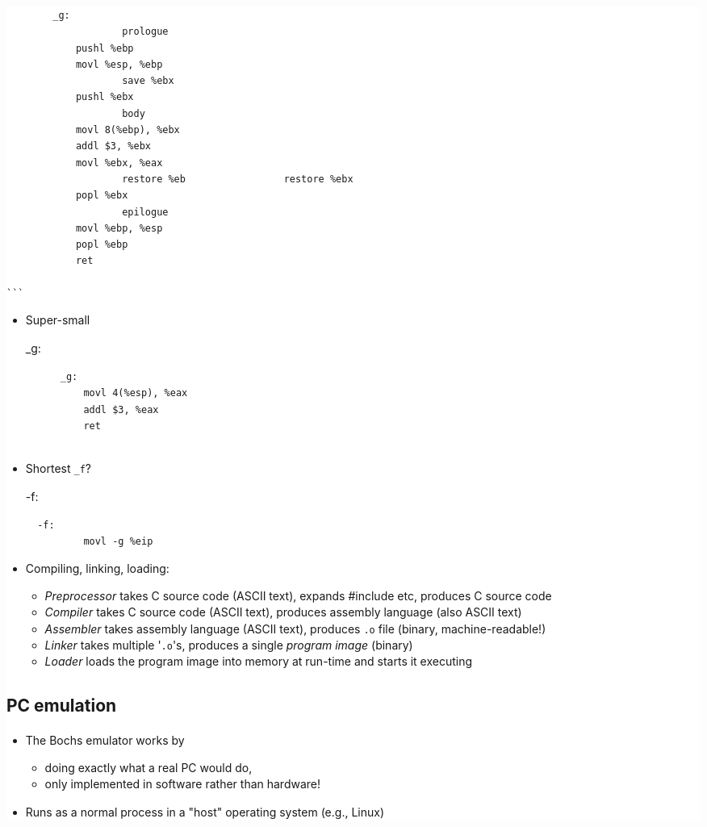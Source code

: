     		_g:
    					prologue
    			pushl %ebp
    			movl %esp, %ebp
    					save %ebx
    			pushl %ebx
    					body
    			movl 8(%ebp), %ebx
    			addl $3, %ebx
    			movl %ebx, %eax
    					restore %eb					restore %ebx
    			popl %ebx
    					epilogue
    			movl %ebp, %esp
    			popl %ebp
    			ret
    		
    ```

- Super-small

  _g:

  ```
  		_g:
  			movl 4(%esp), %eax
  			addl $3, %eax
  			ret
  	
  ```

- Shortest `_f`?

  -f:

  ```
  	-f:	
  			movl -g %eip
  ```

  

- Compiling, linking, loading:

  - *Preprocessor* takes C source code (ASCII text), expands #include etc, produces C source code
  - *Compiler* takes C source code (ASCII text), produces assembly language (also ASCII text)
  - *Assembler* takes assembly language (ASCII text), produces `.o` file (binary, machine-readable!)
  - *Linker* takes multiple '`.o`'s, produces a single *program image* (binary)
  - *Loader* loads the program image into memory at run-time and starts it executing

## PC emulation

- The Bochs emulator works by

  - doing exactly what a real PC would do,
  - only implemented in software rather than hardware!

- Runs as a normal process in a "host" operating system (e.g., Linux)
